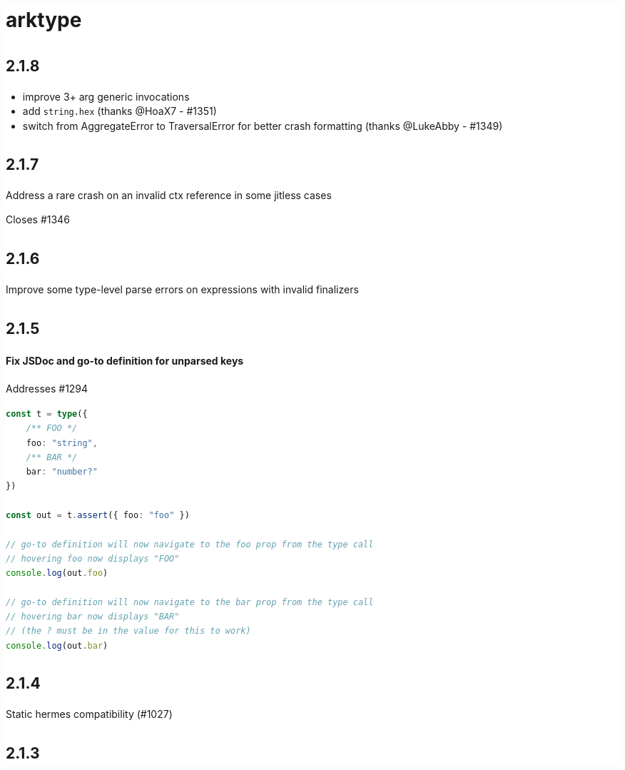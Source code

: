 # arktype

## 2.1.8

- improve 3+ arg generic invocations
- add `string.hex` (thanks @HoaX7 - #1351)
- switch from AggregateError to TraversalError for better crash formatting (thanks @LukeAbby - #1349)

## 2.1.7

Address a rare crash on an invalid ctx reference in some jitless cases

Closes #1346

## 2.1.6

Improve some type-level parse errors on expressions with invalid finalizers

## 2.1.5

#### Fix JSDoc and go-to definition for unparsed keys

Addresses #1294

```ts
const t = type({
	/** FOO */
	foo: "string",
	/** BAR */
	bar: "number?"
})

const out = t.assert({ foo: "foo" })

// go-to definition will now navigate to the foo prop from the type call
// hovering foo now displays "FOO"
console.log(out.foo)

// go-to definition will now navigate to the bar prop from the type call
// hovering bar now displays "BAR"
// (the ? must be in the value for this to work)
console.log(out.bar)
```

## 2.1.4

Static hermes compatibility (#1027)

## 2.1.3

